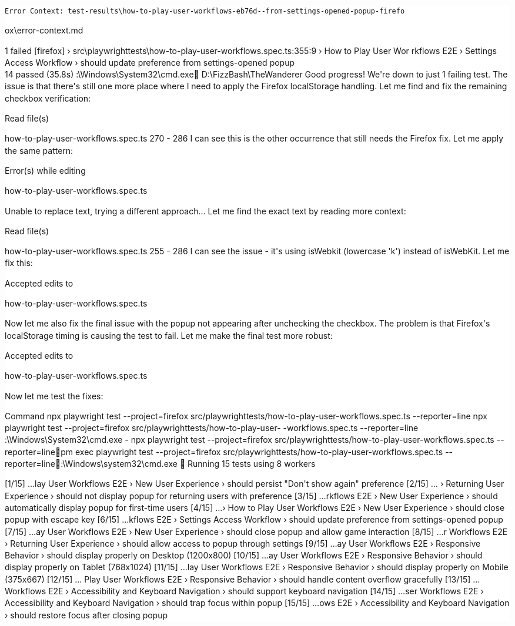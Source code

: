     Error Context: test-results\how-to-play-user-workflows-eb76d--from-settings-opened-popup-firefo
ox\error-context.md


  1 failed
    [firefox] › src\playwrighttests\how-to-play-user-workflows.spec.ts:355:9 › How to Play User Wor
rkflows E2E › Settings Access Workflow › should update preference from settings-opened popup        
  14 passed (35.8s)
:\Windows\System32\cmd.exe
D:\FizzBash\TheWanderer
Good progress! We're down to just 1 failing test. The issue is that there's still one more place where I need to apply the Firefox localStorage handling. Let me find and fix the remaining checkbox verification:

Read file(s)

how-to-play-user-workflows.spec.ts 270 - 286
I can see this is the other occurrence that still needs the Firefox fix. Let me apply the same pattern:

Error(s) while editing

how-to-play-user-workflows.spec.ts

Unable to replace text, trying a different approach...
Let me find the exact text by reading more context:

Read file(s)

how-to-play-user-workflows.spec.ts 255 - 286
I can see the issue - it's using isWebkit (lowercase 'k') instead of isWebKit. Let me fix this:

Accepted edits to

how-to-play-user-workflows.spec.ts


Now let me also fix the final issue with the popup not appearing after unchecking the checkbox. The problem is that Firefox's localStorage timing is causing the test to fail. Let me make the final test more robust:

Accepted edits to

how-to-play-user-workflows.spec.ts


Now let me test the fixes:

Command
npx playwright test --project=firefox src/playwrighttests/how-to-play-user-workflows.spec.ts --reporter=line
npx playwright test --project=firefox src/playwrighttests/how-to-play-user-
-workflows.spec.ts --reporter=line
:\Windows\System32\cmd.exe - npx  playwright test --project=firefox src/playwrighttests/how-to-play-user-workflows.spec.ts --reporter=linepm exec playwright test --project=firefox src/playwrighttests/how-to-play-user-workflows.spec.ts --reporter=line:\Windows\system32\cmd.exe 
Running 15 tests using 8 workers

[1/15] …lay User Workflows E2E › New User Experience › should persist "Don't show again" preference
[2/15] … › Returning User Experience › should not display popup for returning users with preference
[3/15] …rkflows E2E › New User Experience › should automatically display popup for first-time users
[4/15] …› How to Play User Workflows E2E › New User Experience › should close popup with escape key
[6/15] …kflows E2E › Settings Access Workflow › should update preference from settings-opened popup
[7/15] …ay User Workflows E2E › New User Experience › should close popup and allow game interaction
[8/15] …r Workflows E2E › Returning User Experience › should allow access to popup through settings
[9/15] …ay User Workflows E2E › Responsive Behavior › should display properly on Desktop (1200x800)
[10/15] …ay User Workflows E2E › Responsive Behavior › should display properly on Tablet (768x1024)
[11/15] …lay User Workflows E2E › Responsive Behavior › should display properly on Mobile (375x667)
[12/15] … Play User Workflows E2E › Responsive Behavior › should handle content overflow gracefully
[13/15] …Workflows E2E › Accessibility and Keyboard Navigation › should support keyboard navigation
[14/15] …ser Workflows E2E › Accessibility and Keyboard Navigation › should trap focus within popup
[15/15] …ows E2E › Accessibility and Keyboard Navigation › should restore focus after closing popup